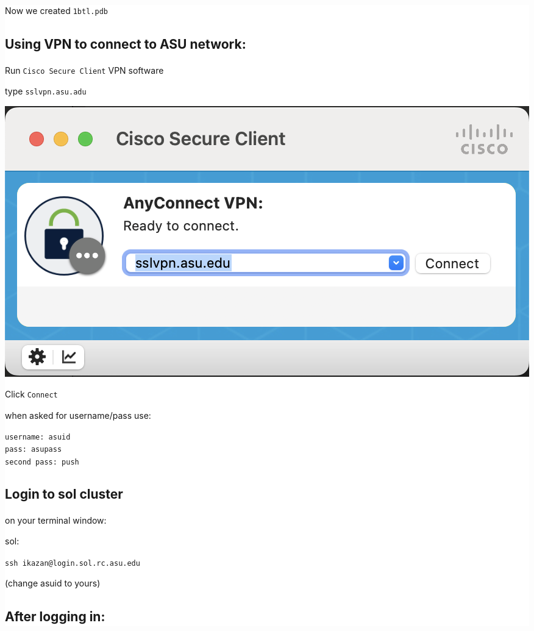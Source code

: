 Now we created `1btl.pdb`

## Using VPN to connect to ASU network:

Run `Cisco Secure Client` VPN software

type `sslvpn.asu.adu`

![Screenshot](VPN/VPN_1.png)

Click `Connect`

when asked for username/pass use:

```
username: asuid
pass: asupass
second pass: push 
```

## Login to sol cluster

on your terminal window:

sol:

```
ssh ikazan@login.sol.rc.asu.edu
```

(change asuid to yours)

## After logging in:
